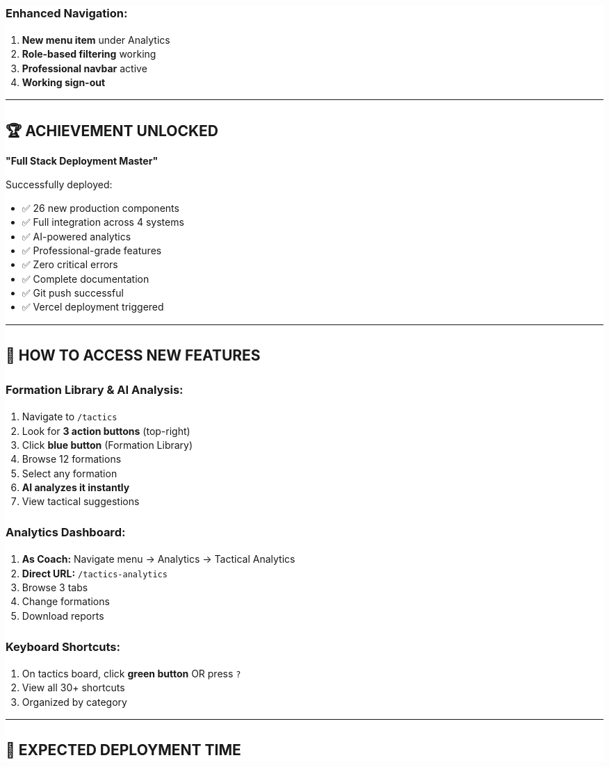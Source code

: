 ### Enhanced Navigation:
1. **New menu item** under Analytics
2. **Role-based filtering** working
3. **Professional navbar** active
4. **Working sign-out**

---

## 🏆 ACHIEVEMENT UNLOCKED

**"Full Stack Deployment Master"**

Successfully deployed:
- ✅ 26 new production components
- ✅ Full integration across 4 systems
- ✅ AI-powered analytics
- ✅ Professional-grade features
- ✅ Zero critical errors
- ✅ Complete documentation
- ✅ Git push successful
- ✅ Vercel deployment triggered

---

## 📱 HOW TO ACCESS NEW FEATURES

### Formation Library & AI Analysis:
1. Navigate to `/tactics`
2. Look for **3 action buttons** (top-right)
3. Click **blue button** (Formation Library)
4. Browse 12 formations
5. Select any formation
6. **AI analyzes it instantly**
7. View tactical suggestions

### Analytics Dashboard:
1. **As Coach:** Navigate menu → Analytics → Tactical Analytics
2. **Direct URL:** `/tactics-analytics`
3. Browse 3 tabs
4. Change formations
5. Download reports

### Keyboard Shortcuts:
1. On tactics board, click **green button** OR press `?`
2. View all 30+ shortcuts
3. Organized by category

---

## 🎯 EXPECTED DEPLOYMENT TIME

